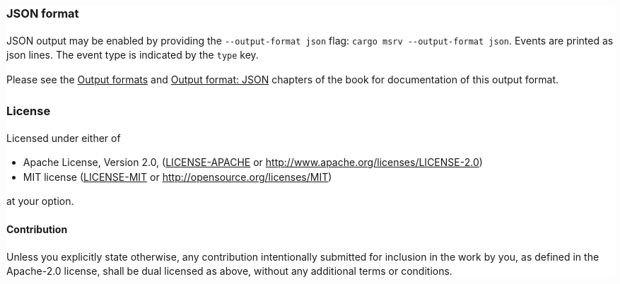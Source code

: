 ### JSON format

JSON output may be enabled by providing the `--output-format json` flag: `cargo msrv --output-format json`.
Events are printed as json lines. The event type is indicated by the `type` key.

Please see the [Output formats](https://foresterre.github.io/cargo-msrv/output-formats/index.html) and
[Output format: JSON](https://foresterre.github.io/cargo-msrv/output-formats/json.html) chapters of the
book for documentation of this output format.

### License

Licensed under either of

* Apache License, Version 2.0, ([LICENSE-APACHE](LICENSE-APACHE) or http://www.apache.org/licenses/LICENSE-2.0)
* MIT license ([LICENSE-MIT](LICENSE-MIT) or http://opensource.org/licenses/MIT)

at your option.

#### Contribution

Unless you explicitly state otherwise, any contribution intentionally
submitted for inclusion in the work by you, as defined in the Apache-2.0
license, shall be dual licensed as above, without any additional terms or
conditions.

